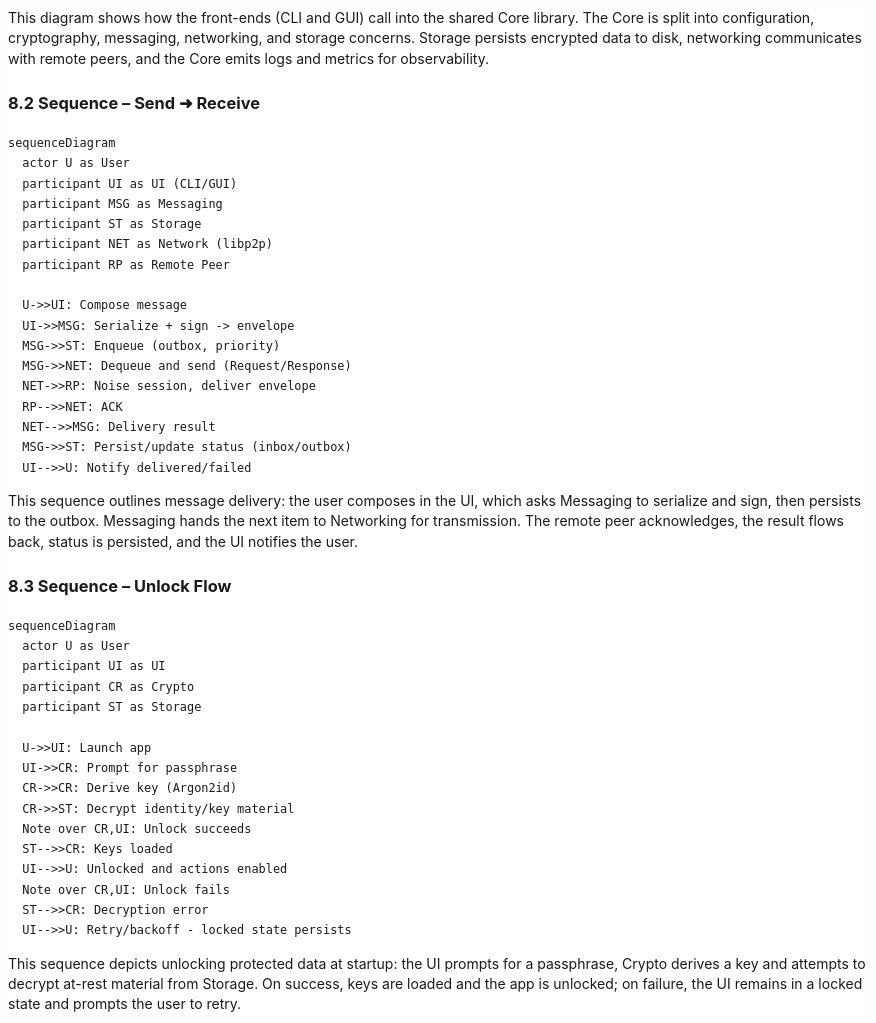 This diagram shows how the front-ends (CLI and GUI) call into the shared Core library. The Core is split into configuration, cryptography, messaging, networking, and storage concerns. Storage persists encrypted data to disk, networking communicates with remote peers, and the Core emits logs and metrics for observability.

### 8.2 Sequence – Send ➜ Receive
```mermaid
sequenceDiagram
  actor U as User
  participant UI as UI (CLI/GUI)
  participant MSG as Messaging
  participant ST as Storage
  participant NET as Network (libp2p)
  participant RP as Remote Peer

  U->>UI: Compose message
  UI->>MSG: Serialize + sign -> envelope
  MSG->>ST: Enqueue (outbox, priority)
  MSG->>NET: Dequeue and send (Request/Response)
  NET->>RP: Noise session, deliver envelope
  RP-->>NET: ACK
  NET-->>MSG: Delivery result
  MSG->>ST: Persist/update status (inbox/outbox)
  UI-->>U: Notify delivered/failed
```

This sequence outlines message delivery: the user composes in the UI, which asks Messaging to serialize and sign, then persists to the outbox. Messaging hands the next item to Networking for transmission. The remote peer acknowledges, the result flows back, status is persisted, and the UI notifies the user.

### 8.3 Sequence – Unlock Flow
```mermaid
sequenceDiagram
  actor U as User
  participant UI as UI
  participant CR as Crypto
  participant ST as Storage

  U->>UI: Launch app
  UI->>CR: Prompt for passphrase
  CR->>CR: Derive key (Argon2id)
  CR->>ST: Decrypt identity/key material
  Note over CR,UI: Unlock succeeds
  ST-->>CR: Keys loaded
  UI-->>U: Unlocked and actions enabled
  Note over CR,UI: Unlock fails
  ST-->>CR: Decryption error
  UI-->>U: Retry/backoff - locked state persists
```

This sequence depicts unlocking protected data at startup: the UI prompts for a passphrase, Crypto derives a key and attempts to decrypt at-rest material from Storage. On success, keys are loaded and the app is unlocked; on failure, the UI remains in a locked state and prompts the user to retry.
